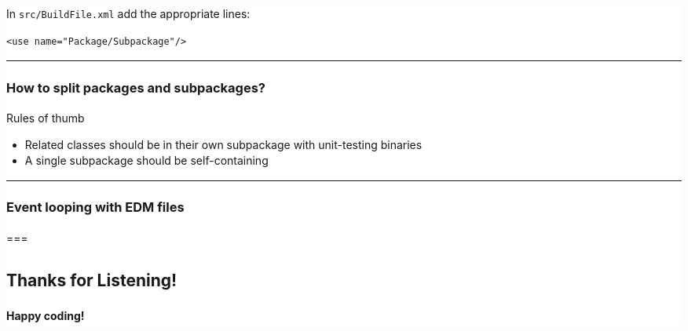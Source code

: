 In `src/BuildFile.xml`
add the appropriate lines:
```
<use name="Package/Subpackage"/>
```

---

### How to split packages and subpackages?

Rules of thumb

* Related classes should be in their own subpackage with unit-testing binaries
* A single subpackage should be self-containing

---

### Event looping with EDM files




===

## Thanks for Listening!
#### Happy coding!
